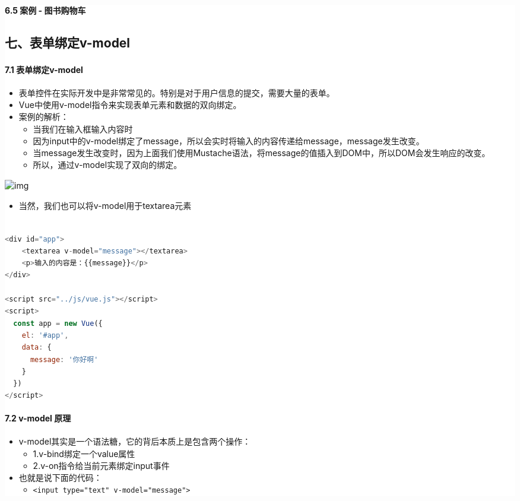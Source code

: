 #### 6.5 案例 - 图书购物车

<iframe height="600" style="width: 110%;" scrolling="no" title="v2：图书购物车案例" src="https://codepen.io/JackCin877/embed/dyKWWYy?default-tab=js%2Cresult&theme-id=dark" frameborder="no" loading="lazy" allowtransparency="true" allowfullscreen="true">
  See the Pen <a href="https://codepen.io/JackCin877/pen/dyKWWYy">
  v2：图书购物车案例</a> by JackCin877 (<a href="https://codepen.io/JackCin877">@JackCin877</a>)
  on <a href="https://codepen.io">CodePen</a>.
</iframe>



## 七、表单绑定v-model

#### 7.1 表单绑定v-model

* 表单控件在实际开发中是非常常见的。特别是对于用户信息的提交，需要大量的表单。
* Vue中使用v-model指令来实现表单元素和数据的双向绑定。
* 案例的解析：
  * 当我们在输入框输入内容时
  * 因为input中的v-model绑定了message，所以会实时将输入的内容传递给message，message发生改变。
  * 当message发生改变时，因为上面我们使用Mustache语法，将message的值插入到DOM中，所以DOM会发生响应的改变。
  * 所以，通过v-model实现了双向的绑定。

![img](https://img-blog.csdnimg.cn/20210714142829251.png?x-oss-process=image/watermark,type_ZmFuZ3poZW5naGVpdGk,shadow_10,text_aHR0cHM6Ly9ibG9nLmNzZG4ubmV0L3FxXzIzMDczODEx,size_16,color_FFFFFF,t_70)

- 当然，我们也可以将v-model用于textarea元素

```js
 
<div id="app">
	<textarea v-model="message"></textarea>
	<p>输入的内容是：{{message}}</p>
</div>
 
<script src="../js/vue.js"></script>
<script>
  const app = new Vue({
    el: '#app',
    data: {
      message: '你好啊'
    }
  })
</script>
```



#### 7.2 v-model 原理

- v-model其实是一个语法糖，它的背后本质上是包含两个操作：
  - 1.v-bind绑定一个value属性
  - 2.v-on指令给当前元素绑定input事件
- 也就是说下面的代码：
  - `<input type="text" v-model="message">`
